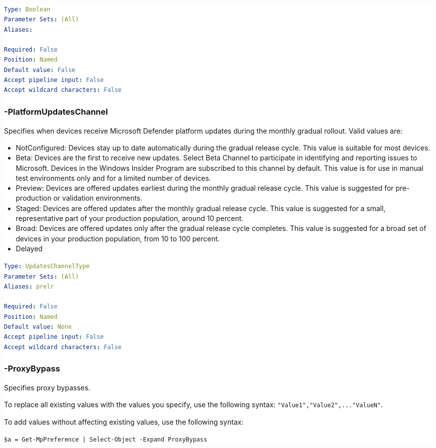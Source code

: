 ```yaml
Type: Boolean
Parameter Sets: (All)
Aliases:

Required: False
Position: Named
Default value: False
Accept pipeline input: False
Accept wildcard characters: False
```

### -PlatformUpdatesChannel

Specifies when devices receive Microsoft Defender platform updates during the monthly gradual
rollout. Valid values are:

- NotConfigured: Devices stay up to date automatically during the gradual release cycle. This value
is suitable for most devices.
- Beta: Devices are the first to receive new updates. Select Beta Channel to participate in
identifying and reporting issues to Microsoft. Devices in the Windows Insider Program are
subscribed to this channel by default. This value is for use in manual test environments only and
for a limited number of devices.
- Preview: Devices are offered updates earliest during the monthly gradual release cycle. This value
is suggested for pre-production or validation environments.
- Staged: Devices are offered updates after the monthly gradual release cycle. This value is
suggested for a small, representative part of your production population, around 10 percent.
- Broad: Devices are offered updates only after the gradual release cycle completes. This value is
suggested for a broad set of devices in your production population, from 10 to 100 percent.
- Delayed

```yaml
Type: UpdatesChannelType
Parameter Sets: (All)
Aliases: prelr

Required: False
Position: Named
Default value: None
Accept pipeline input: False
Accept wildcard characters: False
```

### -ProxyBypass

Specifies proxy bypasses.

To replace all existing values with the values you specify, use the following syntax: `"Value1","Value2",..."ValueN"`.

To add values without affecting existing values, use the following syntax:

`$a = Get-MpPreference | Select-Object -Expand ProxyBypass`
